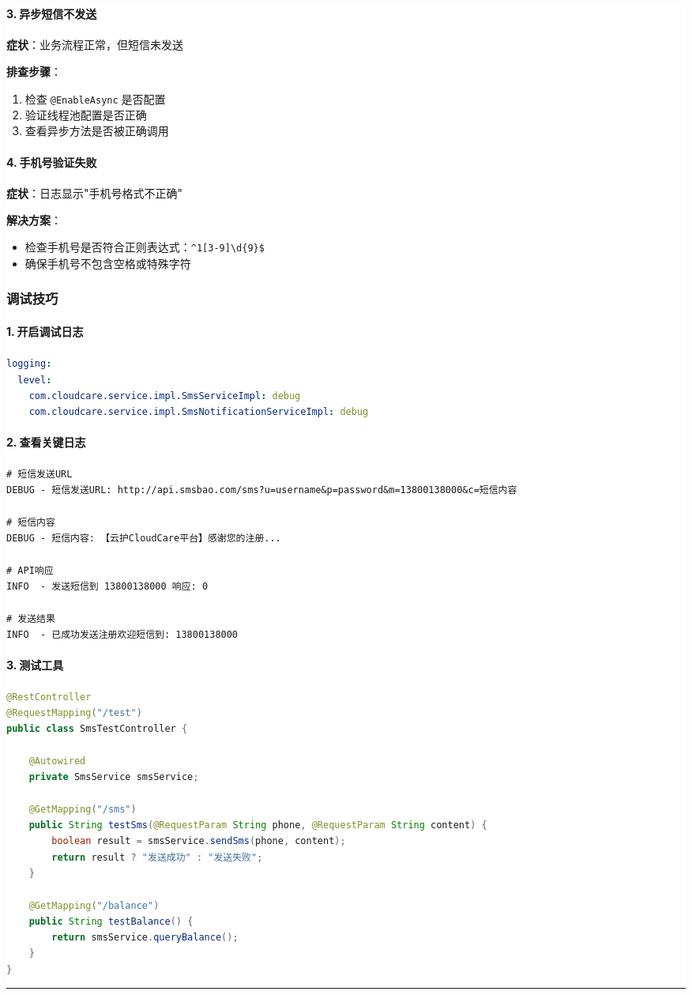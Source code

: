 #### 3. 异步短信不发送

**症状**：业务流程正常，但短信未发送

**排查步骤**：
1. 检查 `@EnableAsync` 是否配置
2. 验证线程池配置是否正确
3. 查看异步方法是否被正确调用

#### 4. 手机号验证失败

**症状**：日志显示"手机号格式不正确"

**解决方案**：
- 检查手机号是否符合正则表达式：`^1[3-9]\d{9}$`
- 确保手机号不包含空格或特殊字符

### 调试技巧

#### 1. 开启调试日志

```yaml
logging:
  level:
    com.cloudcare.service.impl.SmsServiceImpl: debug
    com.cloudcare.service.impl.SmsNotificationServiceImpl: debug
```

#### 2. 查看关键日志

```
# 短信发送URL
DEBUG - 短信发送URL: http://api.smsbao.com/sms?u=username&p=password&m=13800138000&c=短信内容

# 短信内容
DEBUG - 短信内容: 【云护CloudCare平台】感谢您的注册...

# API响应
INFO  - 发送短信到 13800138000 响应: 0

# 发送结果
INFO  - 已成功发送注册欢迎短信到: 13800138000
```

#### 3. 测试工具

```java
@RestController
@RequestMapping("/test")
public class SmsTestController {
    
    @Autowired
    private SmsService smsService;
    
    @GetMapping("/sms")
    public String testSms(@RequestParam String phone, @RequestParam String content) {
        boolean result = smsService.sendSms(phone, content);
        return result ? "发送成功" : "发送失败";
    }
    
    @GetMapping("/balance")
    public String testBalance() {
        return smsService.queryBalance();
    }
}
```

---